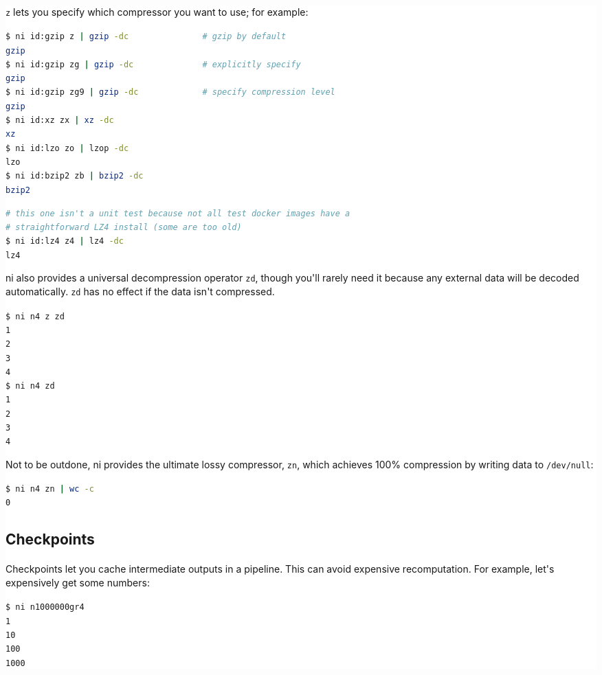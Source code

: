 `z` lets you specify which compressor you want to use; for example:

```bash
$ ni id:gzip z | gzip -dc               # gzip by default
gzip
$ ni id:gzip zg | gzip -dc              # explicitly specify
gzip
$ ni id:gzip zg9 | gzip -dc             # specify compression level
gzip
$ ni id:xz zx | xz -dc
xz
$ ni id:lzo zo | lzop -dc
lzo
$ ni id:bzip2 zb | bzip2 -dc
bzip2
```

```sh
# this one isn't a unit test because not all test docker images have a
# straightforward LZ4 install (some are too old)
$ ni id:lz4 z4 | lz4 -dc
lz4
```

ni also provides a universal decompression operator `zd`, though you'll rarely
need it because any external data will be decoded automatically. `zd` has no
effect if the data isn't compressed.

```bash
$ ni n4 z zd
1
2
3
4
$ ni n4 zd
1
2
3
4
```

Not to be outdone, ni provides the ultimate lossy compressor, `zn`, which
achieves 100% compression by writing data to `/dev/null`:

```bash
$ ni n4 zn | wc -c
0
```

## Checkpoints
Checkpoints let you cache intermediate outputs in a pipeline. This can avoid
expensive recomputation. For example, let's expensively get some numbers:

```bash
$ ni n1000000gr4
1
10
100
1000
```

